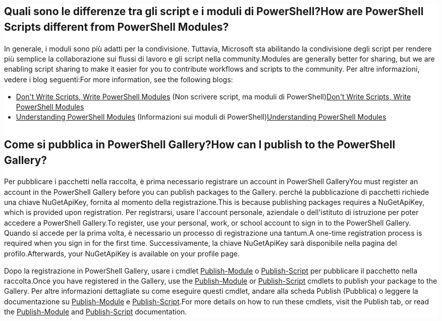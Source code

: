 ## <a name="how-are-powershell-scripts-different-from-powershell-modules"></a><span data-ttu-id="14d05-113">Quali sono le differenze tra gli script e i moduli di PowerShell?</span><span class="sxs-lookup"><span data-stu-id="14d05-113">How are PowerShell Scripts different from PowerShell Modules?</span></span>

<span data-ttu-id="14d05-114">In generale, i moduli sono più adatti per la condivisione. Tuttavia, Microsoft sta abilitando la condivisione degli script per rendere più semplice la collaborazione sui flussi di lavoro e gli script nella community.</span><span class="sxs-lookup"><span data-stu-id="14d05-114">Modules are generally better for sharing, but we are enabling script sharing to make it easier for you to contribute workflows and scripts to the community.</span></span> <span data-ttu-id="14d05-115">Per altre informazioni, vedere i blog seguenti:</span><span class="sxs-lookup"><span data-stu-id="14d05-115">For more information, see the following blogs:</span></span>

- <span data-ttu-id="14d05-116">[Don't Write Scripts, Write PowerShell Modules](https://blogs.technet.microsoft.com/heyscriptingguy/2011/06/27/dont-write-scripts-write-powershell-modules/) (Non scrivere script, ma moduli di PowerShell)</span><span class="sxs-lookup"><span data-stu-id="14d05-116">[Don't Write Scripts, Write PowerShell Modules](https://blogs.technet.microsoft.com/heyscriptingguy/2011/06/27/dont-write-scripts-write-powershell-modules/)</span></span>
- <span data-ttu-id="14d05-117">[Understanding PowerShell Modules](https://blogs.technet.microsoft.com/heyscriptingguy/2015/07/10/understanding-powershell-modules/) (Informazioni sui moduli di PowerShell)</span><span class="sxs-lookup"><span data-stu-id="14d05-117">[Understanding PowerShell Modules](https://blogs.technet.microsoft.com/heyscriptingguy/2015/07/10/understanding-powershell-modules/)</span></span>

## <a name="how-can-i-publish-to-the-powershell-gallery"></a><span data-ttu-id="14d05-118">Come si pubblica in PowerShell Gallery?</span><span class="sxs-lookup"><span data-stu-id="14d05-118">How can I publish to the PowerShell Gallery?</span></span>

<span data-ttu-id="14d05-119">Per pubblicare i pacchetti nella raccolta, è prima necessario registrare un account in PowerShell Gallery</span><span class="sxs-lookup"><span data-stu-id="14d05-119">You must register an account in the PowerShell Gallery before you can publish packages to the Gallery.</span></span> <span data-ttu-id="14d05-120">perché la pubblicazione di pacchetti richiede una chiave NuGetApiKey, fornita al momento della registrazione.</span><span class="sxs-lookup"><span data-stu-id="14d05-120">This is because publishing packages requires a NuGetApiKey, which is provided upon registration.</span></span> <span data-ttu-id="14d05-121">Per registrarsi, usare l'account personale, aziendale o dell'istituto di istruzione per poter accedere a PowerShell Gallery.</span><span class="sxs-lookup"><span data-stu-id="14d05-121">To register, use your personal, work, or school account to sign in to the PowerShell Gallery.</span></span> <span data-ttu-id="14d05-122">Quando si accede per la prima volta, è necessario un processo di registrazione una tantum.</span><span class="sxs-lookup"><span data-stu-id="14d05-122">A one-time registration process is required when you sign in for the first time.</span></span> <span data-ttu-id="14d05-123">Successivamente, la chiave NuGetApiKey sarà disponibile nella pagina del profilo.</span><span class="sxs-lookup"><span data-stu-id="14d05-123">Afterwards, your NuGetApiKey is available on your profile page.</span></span>

<span data-ttu-id="14d05-124">Dopo la registrazione in PowerShell Gallery, usare i cmdlet [Publish-Module][] o [Publish-Script][] per pubblicare il pacchetto nella raccolta.</span><span class="sxs-lookup"><span data-stu-id="14d05-124">Once you have registered in the Gallery, use the [Publish-Module][] or [Publish-Script][] cmdlets to publish your package to the Gallery.</span></span>
<span data-ttu-id="14d05-125">Per altre informazioni dettagliate su come eseguire questi cmdlet, andare alla scheda Publish (Pubblica) o leggere la documentazione su [Publish-Module][] e [Publish-Script][].</span><span class="sxs-lookup"><span data-stu-id="14d05-125">For more details on how to run these cmdlets, visit the Publish tab, or read the [Publish-Module][] and [Publish-Script][] documentation.</span></span>


[New-ModuleManifest]: /powershell/module/Microsoft.PowerShell.Core/New-ModuleManifest
[Test-ModuleManifest]: /powershell/module/Microsoft.PowerShell.Core/Test-ModuleManifest
[Update-ModuleManifest]: /powershell/module/Microsoft.PowerShell.Core/Update-ModuleManifest
[Install-Module]: /powershell/module/PowershellGet/Install-Module
[New-ScriptFileInfo]: /powershell/module/PowershellGet/New-ScriptFileInfo
[Publish-Module]: /powershell/module/PowershellGet/Publish-Module
[Publish-Script]: /powershell/module/PowershellGet/Publish-Script
[Register-PSRepository]: /powershell/module/PowershellGet/Register-PSRepository
[Test-ScriptFileInfo]: /powershell/module/PowershellGet/Test-ScriptFileInfo
[Update-Module]: /powershell/module/PowershellGet/Update-Module
[Update-ScriptFileInfo]: /powershell/module/PowershellGet/Update-ScriptFileInfo